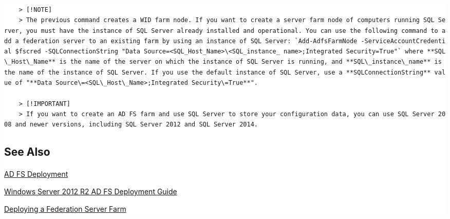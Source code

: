         > [!NOTE]
        > The previous command creates a WID farm node. If you want to create a server farm node of computers running SQL Server, you must have the instance of SQL Server already installed and operational. You can use the following command to add a federation server to an existing farm by using an instance of SQL Server: `Add-AdfsFarmNode -ServiceAccountCredential $fscred -SQLConnectionString "Data Source=<SQL_Host_Name>\<SQL_instance_ name>;Integrated Security=True"` where **SQL\_Host\_Name** is the name of the server on which the instance of SQL Server is running, and **SQL\_instance\_name** is the name of the instance of SQL Server. If you use the default instance of SQL Server, use a **SQLConnectionString** value of "**Data Source\=<SQL\_Host\_Name>;Integrated Security\=True**".

        > [!IMPORTANT]
        > If you want to create an AD FS farm and use SQL Server to store your configuration data, you can use SQL Server 2008 and newer versions, including SQL Server 2012 and SQL Server 2014.

## See Also

[AD FS Deployment](../../ad-fs/AD-FS-Deployment.md)

[Windows Server 2012 R2 AD FS Deployment Guide](../../ad-fs/deployment/Windows-Server-2012-R2-AD-FS-Deployment-Guide.md)

[Deploying a Federation Server Farm](../../ad-fs/deployment/Deploying-a-Federation-Server-Farm.md)



